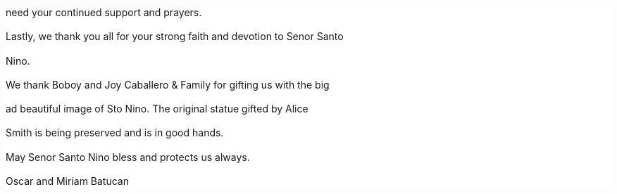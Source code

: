 need your continued support and prayers.

Lastly, we thank you all for your strong faith and devotion to Senor Santo

Nino.

We thank Boboy and Joy Caballero & Family for gifting us with the big

ad beautiful image of Sto Nino. The original statue gifted by Alice

Smith is being preserved and is in good hands.

May Senor Santo Nino bless and protects us always.

Oscar and Miriam Batucan